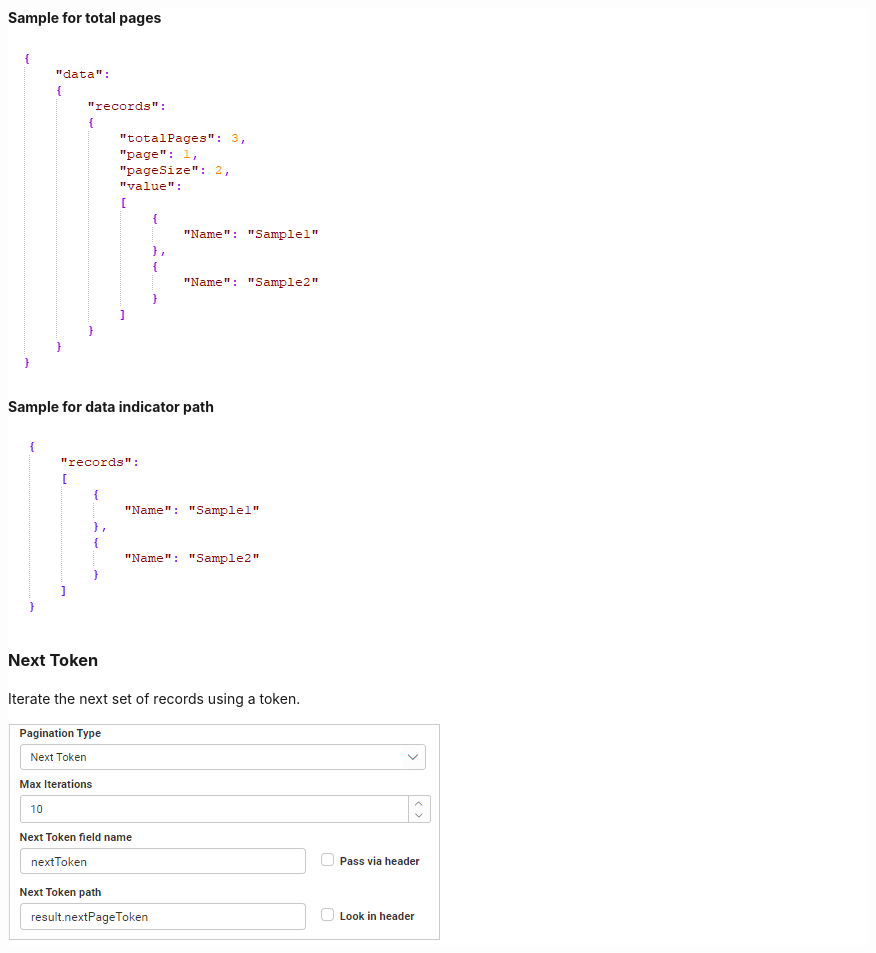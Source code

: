 <b>Sample for total pages</b>

   ![TotalRecords](/static/assets/working-with-datasource/data-connectors/images/LiveWeb/TotalPages.png)

<b>Sample for data indicator path</b>

   ![Data Indicator Path](/static/assets/working-with-datasource/data-connectors/images/LiveWeb/DataIndicatorPath.png)


### Next Token

Iterate the next set of records using a token.

   ![Next Token Pagination](/static/assets/working-with-datasource/data-connectors/images/LiveWeb/Next_Token_pagination.png)
